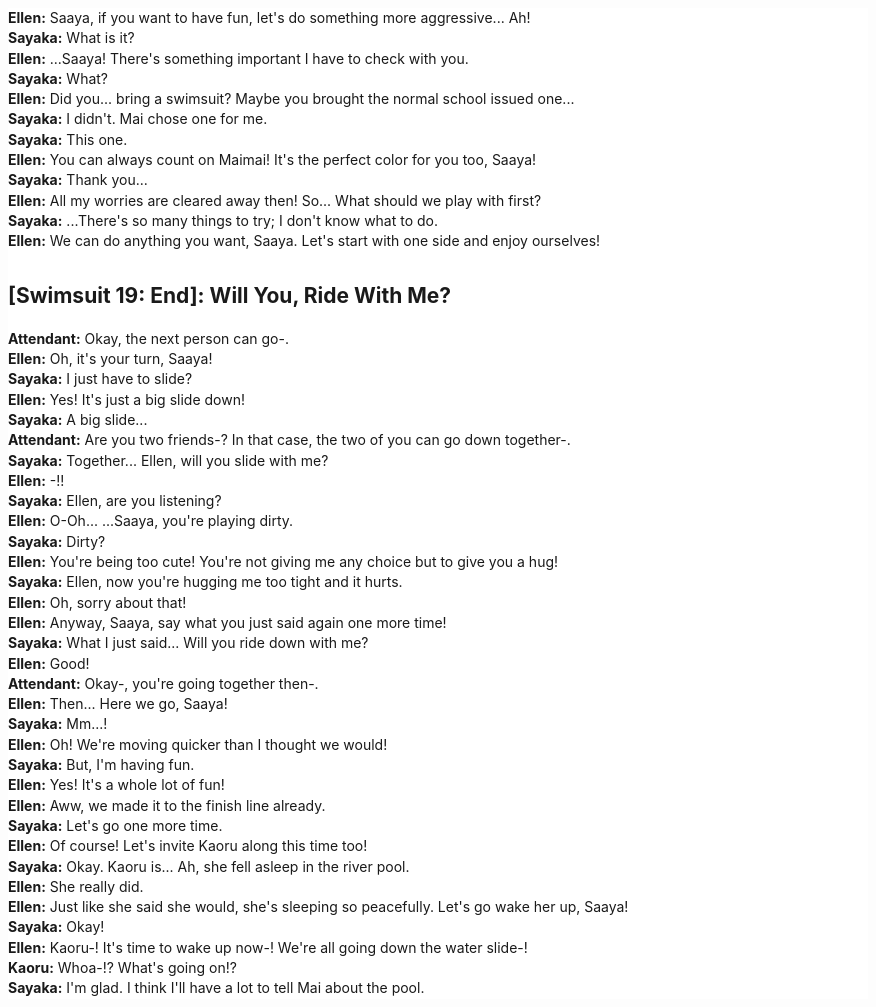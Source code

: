 **Ellen:** Saaya, if you want to have fun, let's do something more aggressive\.\.\. Ah\!  
**Sayaka:** What is it?  
**Ellen:** \.\.\.Saaya\! There's something important I have to check with you\.  
**Sayaka:** What?  
**Ellen:** Did you\.\.\. bring a swimsuit? Maybe you brought the normal school issued one\.\.\.  
**Sayaka:** I didn't\. Mai chose one for me\.  
**Sayaka:** This one\.  
**Ellen:** You can always count on Maimai\! It's the perfect color for you too, Saaya\!  
**Sayaka:** Thank you\.\.\.  
**Ellen:** All my worries are cleared away then\! So\.\.\. What should we play with first?  
**Sayaka:** \.\.\.There's so many things to try; I don't know what to do\.  
**Ellen:** We can do anything you want, Saaya\. Let's start with one side and enjoy ourselves\!  

## [Swimsuit 19: End\]: Will You, Ride With Me?
**Attendant:** Okay, the next person can go-\.  
**Ellen:** Oh, it's your turn, Saaya\!  
**Sayaka:** I just have to slide?  
**Ellen:** Yes\! It's just a big slide down\!  
**Sayaka:** A big slide\.\.\.  
**Attendant:** Are you two friends-? In that case, the two of you can go down together-\.  
**Sayaka:** Together\.\.\. Ellen, will you slide with me?  
**Ellen:** -\!\!  
**Sayaka:** Ellen, are you listening?  
**Ellen:** O-Oh\.\.\. \.\.\.Saaya, you're playing dirty\.  
**Sayaka:** Dirty?  
**Ellen:** You're being too cute\! You're not giving me any choice but to give you a hug\!  
**Sayaka:** Ellen, now you're hugging me too tight and it hurts\.  
**Ellen:** Oh, sorry about that\!  
**Ellen:** Anyway, Saaya, say what you just said again one more time\!  
**Sayaka:** What I just said\.\.\. Will you ride down with me?  
**Ellen:** Good\!  
**Attendant:** Okay-, you're going together then-\.  
**Ellen:** Then\.\.\. Here we go, Saaya\!  
**Sayaka:** Mm\.\.\.\!  
**Ellen:** Oh\! We're moving quicker than I thought we would\!  
**Sayaka:** But, I'm having fun\.  
**Ellen:** Yes\! It's a whole lot of fun\!  
**Ellen:** Aww, we made it to the finish line already\.  
**Sayaka:** Let's go one more time\.  
**Ellen:** Of course\! Let's invite Kaoru along this time too\!  
**Sayaka:** Okay\. Kaoru is\.\.\. Ah, she fell asleep in the river pool\.  
**Ellen:** She really did\.  
**Ellen:** Just like she said she would, she's sleeping so peacefully\. Let's go wake her up, Saaya\!  
**Sayaka:** Okay\!  
**Ellen:** Kaoru-\! It's time to wake up now-\! We're all going down the water slide-\!  
**Kaoru:** Whoa-\!? What's going on\!?  
**Sayaka:** I'm glad\. I think I'll have a lot to tell Mai about the pool\.  
<div class="videoWrapper"><iframe width="640" height="480" loading="lazy" src="https://www.youtube.com/embed/UdyV4xZkk2E"></iframe></div>  
